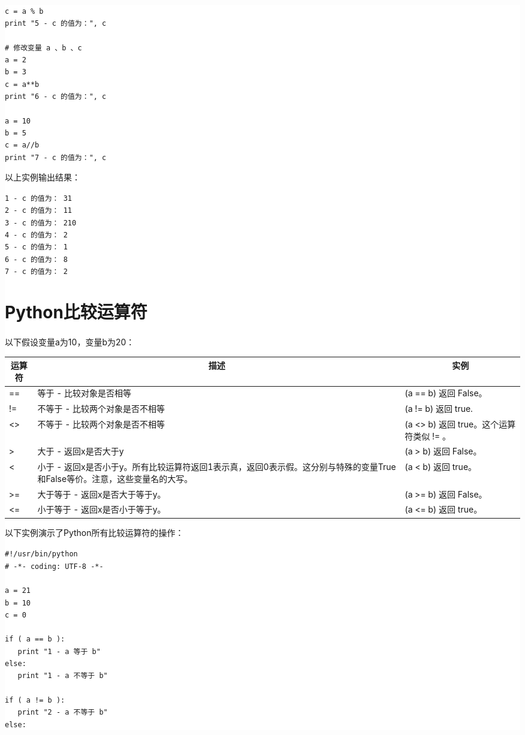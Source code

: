 ```
c = a % b
print "5 - c 的值为：", c

# 修改变量 a 、b 、c
a = 2
b = 3
c = a**b 
print "6 - c 的值为：", c

a = 10
b = 5
c = a//b 
print "7 - c 的值为：", c
```

以上实例输出结果：

```
1 - c 的值为： 31
2 - c 的值为： 11
3 - c 的值为： 210
4 - c 的值为： 2
5 - c 的值为： 1
6 - c 的值为： 8
7 - c 的值为： 2
```

# Python比较运算符
以下假设变量a为10，变量b为20：

|运算符	|描述	|实例
|-|-|-|
|==	|等于 - 比较对象是否相等	|(a == b) 返回 False。
|!=	|不等于 - 比较两个对象是否不相等	|(a != b) 返回 true.
|<>	|不等于 - 比较两个对象是否不相等	|(a <> b) 返回 true。这个运算符类似 != 。
|>	|大于 - 返回x是否大于y	|(a > b) 返回 False。
|<	|小于 - 返回x是否小于y。所有比较运算符返回1表示真，返回0表示假。这分别与特殊的变量True和False等价。注意，这些变量名的大写。	|(a < b) 返回 true。
|>=	|大于等于	- 返回x是否大于等于y。	|(a >= b) 返回 False。
|<=	|小于等于 -	返回x是否小于等于y。	|(a <= b) 返回 true。

以下实例演示了Python所有比较运算符的操作：

```
#!/usr/bin/python
# -*- coding: UTF-8 -*-

a = 21
b = 10
c = 0

if ( a == b ):
   print "1 - a 等于 b"
else:
   print "1 - a 不等于 b"

if ( a != b ):
   print "2 - a 不等于 b"
else:
```